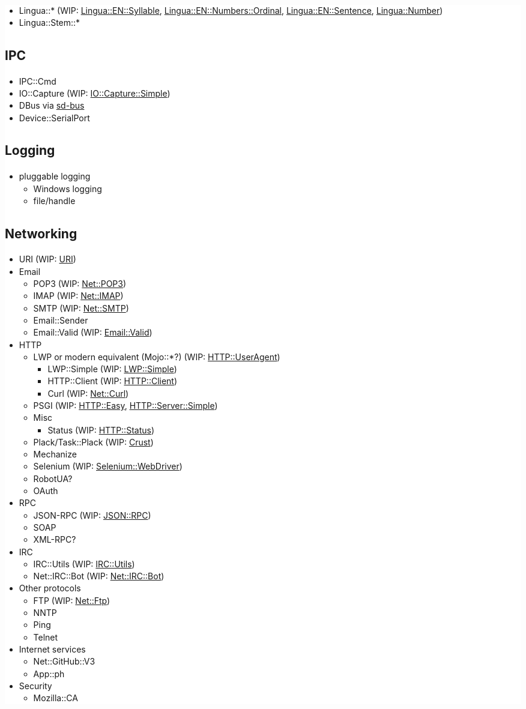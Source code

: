 * Lingua::* (WIP: [Lingua::EN::Syllable](https://github.com/coke/p6-lingua-en-syllable), [Lingua::EN::Numbers::Ordinal](https://github.com/lue/Lingua--EN--Numbers--Ordinal/), [Lingua::EN::Sentence](https://github.com/dginev/perl6-Lingua-EN-Sentence/), [Lingua::Number](https://github.com/labster/p6-Lingua-Number/))
* Lingua::Stem::*


## IPC

* IPC::Cmd
* IO::Capture (WIP: [IO::Capture::Simple](https://github.com/sergot/IO-Capture-Simple/))
* DBus via [sd-bus](http://0pointer.net/blog/the-new-sd-bus-api-of-systemd.html)
* Device::SerialPort


## Logging

* pluggable logging
  + Windows logging
  + file/handle


## Networking

* URI (WIP: [URI](https://github.com/ihrd/uri/))
* Email
  + POP3 (WIP: [Net::POP3](https://github.com/retupmoca/P6-Net-POP3/))
  + IMAP (WIP: [Net::IMAP](https://github.com/retupmoca/P6-Net-IMAP/))
  + SMTP (WIP: [Net::SMTP](https://github.com/retupmoca/P6-Net-SMTP/))
  + Email::Sender
  + Email::Valid (WIP: [Email::Valid](https://github.com/Demayl/perl6-Email-Valid))
* HTTP
  + LWP or modern equivalent (Mojo::\*?) (WIP: [HTTP::UserAgent](https://github.com/sergot/http-useragent/))
    - LWP::Simple (WIP: [LWP::Simple](https://github.com/cosimo/perl6-lwp-simple/))
    - HTTP::Client (WIP: [HTTP::Client](https://github.com/supernovus/perl6-http-client/))
    - Curl (WIP: [Net::Curl](https://github.com/azawawi/perl6-net-curl/))
  + PSGI (WIP: [HTTP::Easy](https://github.com/supernovus/perl6-http-easy/), [HTTP::Server::Simple](https://github.com/mberends/http-server-simple/))
  + Misc
    - Status (WIP: [HTTP::Status](https://github.com/supernovus/perl6-http-status/))
  + Plack/Task::Plack (WIP: [Crust](https://github.com/tokuhirom/p6-Crust/))
  + Mechanize
  + Selenium  (WIP: [Selenium::WebDriver](https://github.com/azawawi/perl6-selenium-webdriver))
  + RobotUA?
  + OAuth
* RPC
  + JSON-RPC (WIP: [JSON::RPC](https://github.com/bbkr/jsonrpc/))
  + SOAP
  + XML-RPC?
* IRC
  + IRC::Utils (WIP: [IRC::Utils](https://github.com/soh-cah-toa/p6-irc-utils/))
  + Net::IRC::Bot (WIP: [Net::IRC::Bot](https://github.com/TiMBuS/Net--IRC/))
* Other protocols
  + FTP (WIP: [Net::Ftp](https://github.com/araraloren/Net-Ftp))
  + NNTP
  + Ping
  + Telnet
* Internet services
  + Net::GitHub::V3
  + App::ph
* Security
  + Mozilla::CA
